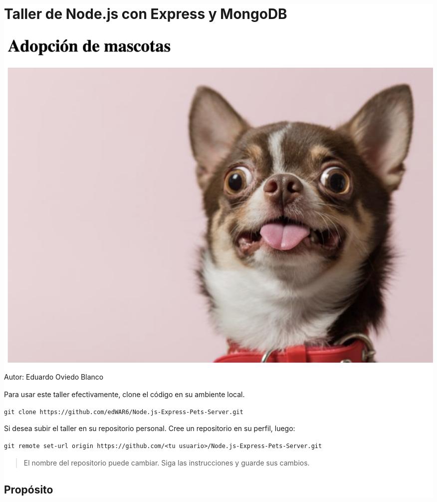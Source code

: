 # Taller de Node.js con Express y MongoDB

![Resultado](/result.png)

Autor: Eduardo Oviedo Blanco

Para usar este taller efectivamente, clone el código en su ambiente local.
```
git clone https://github.com/edWAR6/Node.js-Express-Pets-Server.git
```
Si desea subir el taller en su repositorio personal.
Cree un repositorio en su perfil, luego:
```
git remote set-url origin https://github.com/<tu usuario>/Node.js-Express-Pets-Server.git
```

> El nombre del repositorio puede cambiar. Siga las instrucciones y guarde sus cambios.

## Propósito
